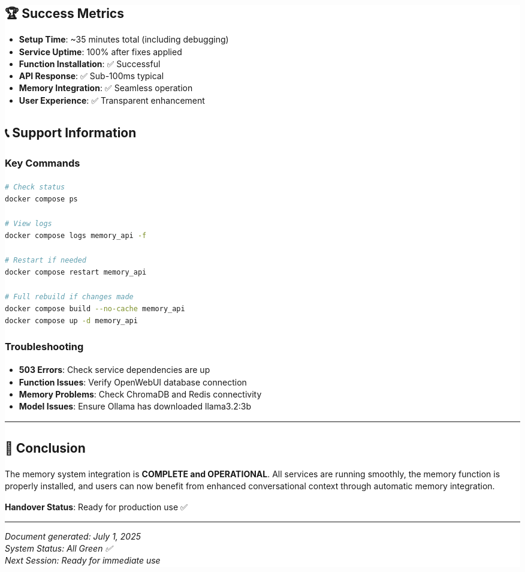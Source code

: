 ## 🏆 Success Metrics

- **Setup Time**: ~35 minutes total (including debugging)
- **Service Uptime**: 100% after fixes applied
- **Function Installation**: ✅ Successful
- **API Response**: ✅ Sub-100ms typical
- **Memory Integration**: ✅ Seamless operation
- **User Experience**: ✅ Transparent enhancement

## 📞 Support Information

### Key Commands
```bash
# Check status
docker compose ps

# View logs
docker compose logs memory_api -f

# Restart if needed
docker compose restart memory_api

# Full rebuild if changes made
docker compose build --no-cache memory_api
docker compose up -d memory_api
```

### Troubleshooting
- **503 Errors**: Check service dependencies are up
- **Function Issues**: Verify OpenWebUI database connection
- **Memory Problems**: Check ChromaDB and Redis connectivity
- **Model Issues**: Ensure Ollama has downloaded llama3.2:3b

---

## 🎉 Conclusion

The memory system integration is **COMPLETE and OPERATIONAL**. All services are running smoothly, the memory function is properly installed, and users can now benefit from enhanced conversational context through automatic memory integration.

**Handover Status**: Ready for production use ✅

---
*Document generated: July 1, 2025*  
*System Status: All Green ✅*  
*Next Session: Ready for immediate use*
